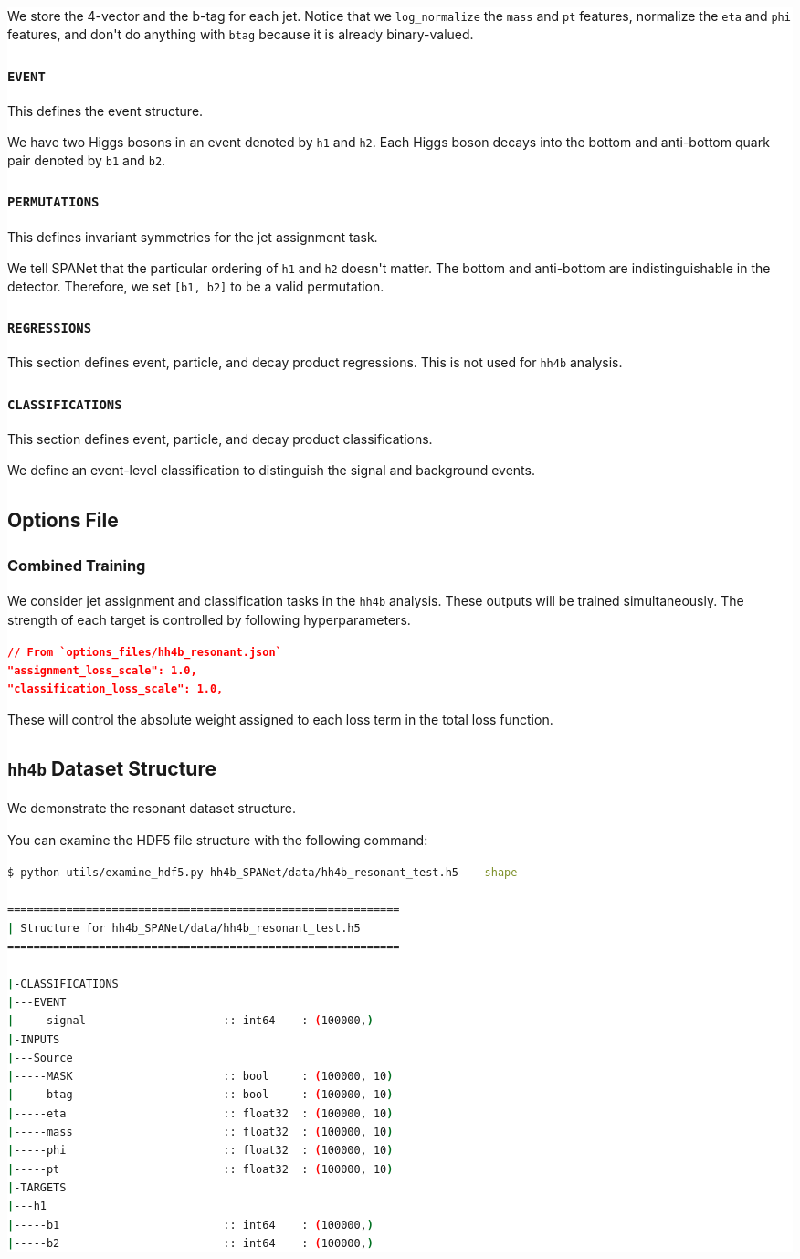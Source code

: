 We store the 4-vector and the b-tag for each jet. Notice that we `log_normalize` the `mass` and `pt` features, normalize the `eta` and `phi` features, and don't do anything with `btag` because it is already binary-valued.

### `EVENT`
This defines the event structure.

We have two Higgs bosons in an event denoted by `h1` and `h2`. Each Higgs boson decays into the bottom and anti-bottom quark pair denoted by `b1` and `b2`.

### `PERMUTATIONS`
This defines invariant symmetries for the jet assignment task.

We tell SPANet that the particular ordering of `h1` and `h2` doesn't matter. The bottom and anti-bottom are indistinguishable in the detector. Therefore, we set `[b1, b2]` to be a valid permutation. 

### `REGRESSIONS`
This section defines event, particle, and decay product regressions. This is not used for `hh4b` analysis.
 
### `CLASSIFICATIONS`
This section defines event, particle, and decay product classifications.

We define an event-level classification to distinguish the signal and background events.


## Options File

### Combined Training
We consider jet assignment and classification tasks in the `hh4b` analysis. These outputs will be trained simultaneously. The strength of each target is controlled by following hyperparameters.
```json
// From `options_files/hh4b_resonant.json`
"assignment_loss_scale": 1.0,
"classification_loss_scale": 1.0,
```
These will control the absolute weight assigned to each loss term in the total loss function.

## `hh4b` Dataset Structure
We demonstrate the resonant dataset structure.

You can examine the HDF5 file structure with the following command:
```bash
$ python utils/examine_hdf5.py hh4b_SPANet/data/hh4b_resonant_test.h5  --shape

============================================================
| Structure for hh4b_SPANet/data/hh4b_resonant_test.h5
============================================================

|-CLASSIFICATIONS
|---EVENT
|-----signal                     :: int64    : (100000,)
|-INPUTS
|---Source
|-----MASK                       :: bool     : (100000, 10)
|-----btag                       :: bool     : (100000, 10)
|-----eta                        :: float32  : (100000, 10)
|-----mass                       :: float32  : (100000, 10)
|-----phi                        :: float32  : (100000, 10)
|-----pt                         :: float32  : (100000, 10)
|-TARGETS
|---h1
|-----b1                         :: int64    : (100000,)
|-----b2                         :: int64    : (100000,)
```